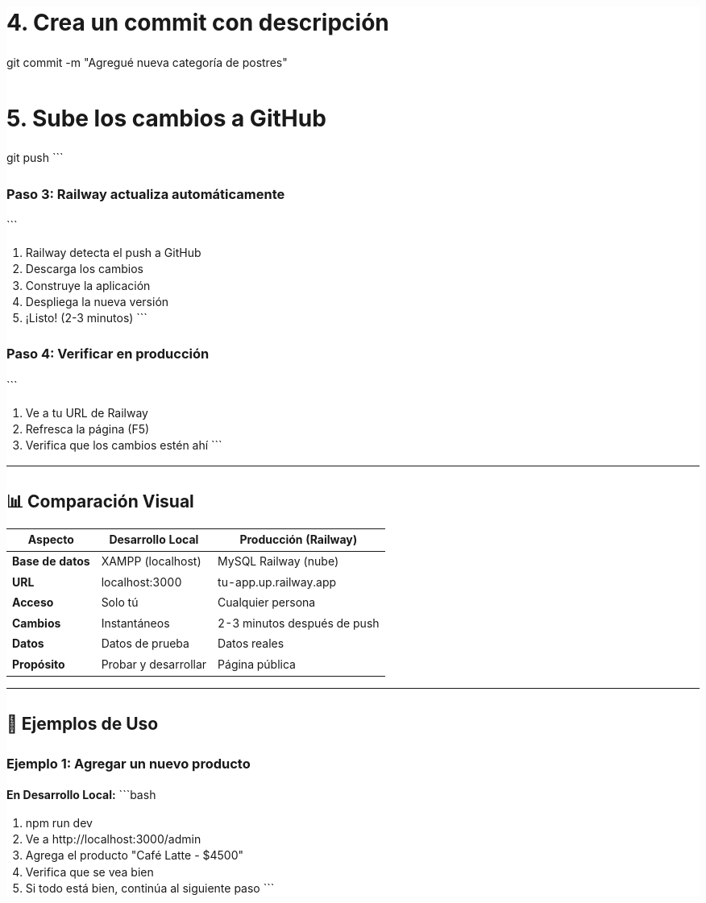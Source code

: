 # 4. Crea un commit con descripción
git commit -m "Agregué nueva categoría de postres"

# 5. Sube los cambios a GitHub
git push
\`\`\`

### Paso 3: Railway actualiza automáticamente
\`\`\`
1. Railway detecta el push a GitHub
2. Descarga los cambios
3. Construye la aplicación
4. Despliega la nueva versión
5. ¡Listo! (2-3 minutos)
\`\`\`

### Paso 4: Verificar en producción
\`\`\`
1. Ve a tu URL de Railway
2. Refresca la página (F5)
3. Verifica que los cambios estén ahí
\`\`\`

---

## 📊 Comparación Visual

| Aspecto | Desarrollo Local | Producción (Railway) |
|---------|------------------|----------------------|
| **Base de datos** | XAMPP (localhost) | MySQL Railway (nube) |
| **URL** | localhost:3000 | tu-app.up.railway.app |
| **Acceso** | Solo tú | Cualquier persona |
| **Cambios** | Instantáneos | 2-3 minutos después de push |
| **Datos** | Datos de prueba | Datos reales |
| **Propósito** | Probar y desarrollar | Página pública |

---

## 🎯 Ejemplos de Uso

### Ejemplo 1: Agregar un nuevo producto

**En Desarrollo Local:**
\`\`\`bash
1. npm run dev
2. Ve a http://localhost:3000/admin
3. Agrega el producto "Café Latte - $4500"
4. Verifica que se vea bien
5. Si todo está bien, continúa al siguiente paso
\`\`\`
